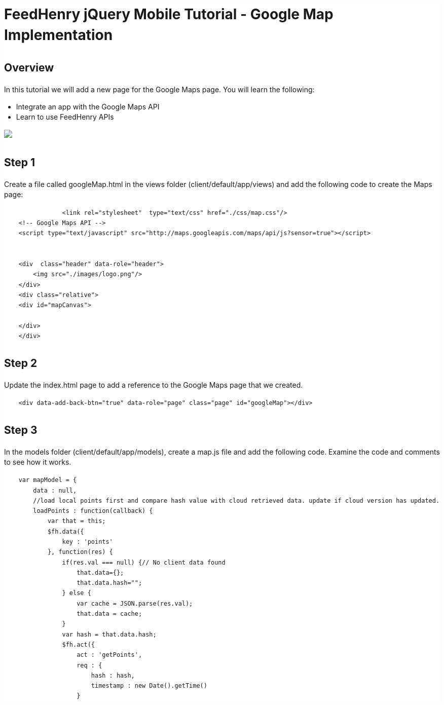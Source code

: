 # FeedHenry jQuery Mobile Tutorial - Google Map Implementation

## Overview
In this tutorial we will add a new page for the Google Maps page. You will learn the following:

* Integrate an app with the Google Maps API
* Learn to use FeedHenry APIs

![](https://github.com/feedhenry/HP-JQM-Demo/raw/master/docs/MapView.png)

## Step 1
Create a file called googleMap.html in the views folder (client/default/app/views) and add the following code to create the Maps page:

                    <link rel="stylesheet"  type="text/css" href="./css/map.css"/>
	    <!-- Google Maps API -->
	    <script type="text/javascript" src="http://maps.googleapis.com/maps/api/js?sensor=true"></script>


	    <div  class="header" data-role="header">
	        <img src="./images/logo.png"/>
	    </div>
	    <div class="relative">
	    <div id="mapCanvas">

	    </div>
	    </div>


## Step 2
Update the index.html page to add a reference to the Google Maps page that we created.
		
		<div data-add-back-btn="true" data-role="page" class="page" id="googleMap"></div>


## Step 3
In the models folder (client/default/app/models), create a map.js file and add the following code. Examine the code and comments to see how it works.

		var mapModel = {
			data : null,
			//load local points first and compare hash value with cloud retrieved data. update if cloud version has updated.
			loadPoints : function(callback) {
				var that = this;
				$fh.data({
					key : 'points'
				}, function(res) {
					if(res.val === null) {// No client data found
						that.data={};
						that.data.hash="";
					} else {
						var cache = JSON.parse(res.val);
						that.data = cache;
					}
					var hash = that.data.hash;
					$fh.act({
						act : 'getPoints',
						req : {
							hash : hash,
							timestamp : new Date().getTime()
						}